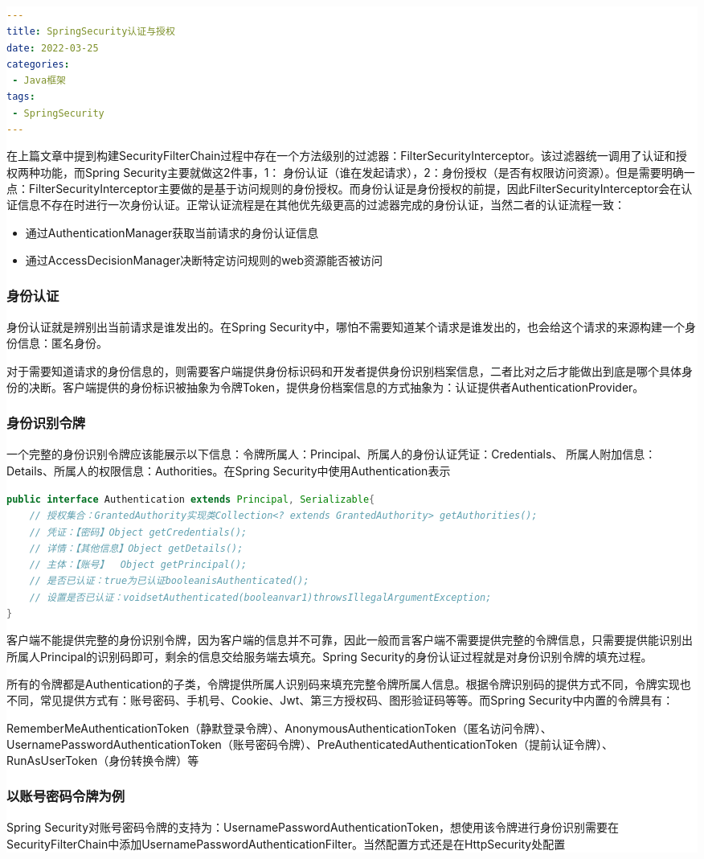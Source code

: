 ```yaml
---
title: SpringSecurity认证与授权
date: 2022-03-25
categories:
 - Java框架
tags:
 - SpringSecurity
---
```


在上篇文章中提到构建SecurityFilterChain过程中存在一个方法级别的过滤器：FilterSecurityInterceptor。该过滤器统一调用了认证和授权两种功能，而Spring Security主要就做这2件事，1： 身份认证（谁在发起请求），2：身份授权（是否有权限访问资源）。但是需要明确一点：FilterSecurityInterceptor主要做的是基于访问规则的身份授权。而身份认证是身份授权的前提，因此FilterSecurityInterceptor会在认证信息不存在时进行一次身份认证。正常认证流程是在其他优先级更高的过滤器完成的身份认证，当然二者的认证流程一致：

* 通过AuthenticationManager获取当前请求的身份认证信息

* 通过AccessDecisionManager决断特定访问规则的web资源能否被访问

### 身份认证

身份认证就是辨别出当前请求是谁发出的。在Spring Security中，哪怕不需要知道某个请求是谁发出的，也会给这个请求的来源构建一个身份信息：匿名身份。

对于需要知道请求的身份信息的，则需要客户端提供身份标识码和开发者提供身份识别档案信息，二者比对之后才能做出到底是哪个具体身份的决断。客户端提供的身份标识被抽象为令牌Token，提供身份档案信息的方式抽象为：认证提供者AuthenticationProvider。

### 身份识别令牌

一个完整的身份识别令牌应该能展示以下信息：令牌所属人：Principal、所属人的身份认证凭证：Credentials、 所属人附加信息：Details、所属人的权限信息：Authorities。在Spring Security中使用Authentication表示


```java
public interface Authentication extends Principal, Serializable{
    // 授权集合：GrantedAuthority实现类Collection<? extends GrantedAuthority> getAuthorities();
    // 凭证：【密码】Object getCredentials();
    // 详情：【其他信息】Object getDetails();
    // 主体：【账号】  Object getPrincipal();
    // 是否已认证：true为已认证booleanisAuthenticated();
    // 设置是否已认证：voidsetAuthenticated(booleanvar1)throwsIllegalArgumentException;
}

```

客户端不能提供完整的身份识别令牌，因为客户端的信息并不可靠，因此一般而言客户端不需要提供完整的令牌信息，只需要提供能识别出所属人Principal的识别码即可，剩余的信息交给服务端去填充。Spring Security的身份认证过程就是对身份识别令牌的填充过程。

所有的令牌都是Authentication的子类，令牌提供所属人识别码来填充完整令牌所属人信息。根据令牌识别码的提供方式不同，令牌实现也不同，常见提供方式有：账号密码、手机号、Cookie、Jwt、第三方授权码、图形验证码等等。而Spring Security中内置的令牌具有：

RememberMeAuthenticationToken（静默登录令牌）、AnonymousAuthenticationToken（匿名访问令牌）、UsernamePasswordAuthenticationToken（账号密码令牌）、PreAuthenticatedAuthenticationToken（提前认证令牌）、RunAsUserToken（身份转换令牌）等

### 以账号密码令牌为例

Spring Security对账号密码令牌的支持为：UsernamePasswordAuthenticationToken，想使用该令牌进行身份识别需要在SecurityFilterChain中添加UsernamePasswordAuthenticationFilter。当然配置方式还是在HttpSecurity处配置
